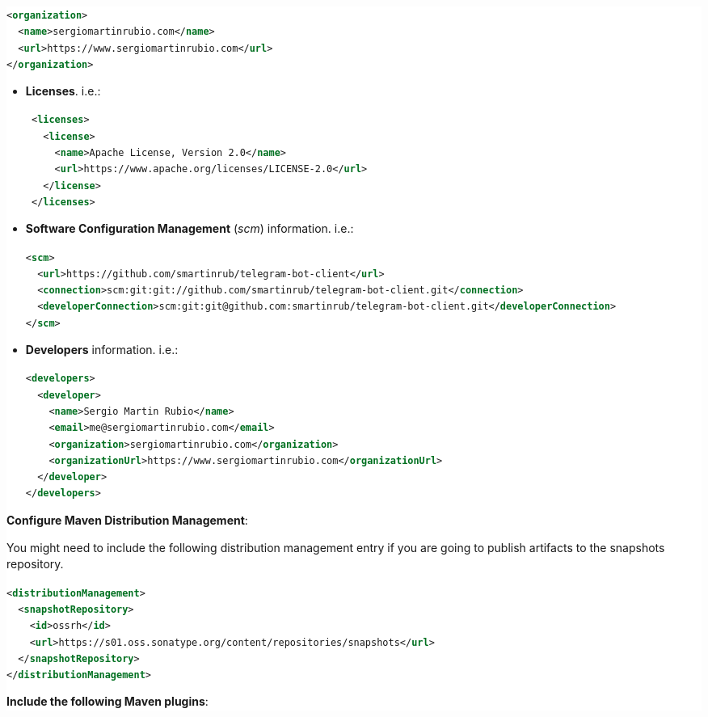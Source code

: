   ```xml
  <organization>
    <name>sergiomartinrubio.com</name>
    <url>https://www.sergiomartinrubio.com</url>
  </organization>
  ```

- **Licenses**. i.e.:

  ```xml
   <licenses>
     <license>
       <name>Apache License, Version 2.0</name>
       <url>https://www.apache.org/licenses/LICENSE-2.0</url>
     </license>
   </licenses>
  ```

- **Software Configuration Management** (*scm*) information. i.e.:

  ```xml
  <scm>
    <url>https://github.com/smartinrub/telegram-bot-client</url>
    <connection>scm:git:git://github.com/smartinrub/telegram-bot-client.git</connection>
    <developerConnection>scm:git:git@github.com:smartinrub/telegram-bot-client.git</developerConnection>
  </scm>
  ```

- **Developers** information. i.e.:

  ```xml
  <developers>
    <developer>
      <name>Sergio Martin Rubio</name>
      <email>me@sergiomartinrubio.com</email>
      <organization>sergiomartinrubio.com</organization>
      <organizationUrl>https://www.sergiomartinrubio.com</organizationUrl>
    </developer>
  </developers>
  ```

**Configure Maven Distribution Management**:

You might need to include the following distribution management entry if you are going to publish artifacts to the snapshots repository.

```xml
<distributionManagement>
  <snapshotRepository>
    <id>ossrh</id>
    <url>https://s01.oss.sonatype.org/content/repositories/snapshots</url>
  </snapshotRepository>
</distributionManagement>
```

**Include the following Maven plugins**:
